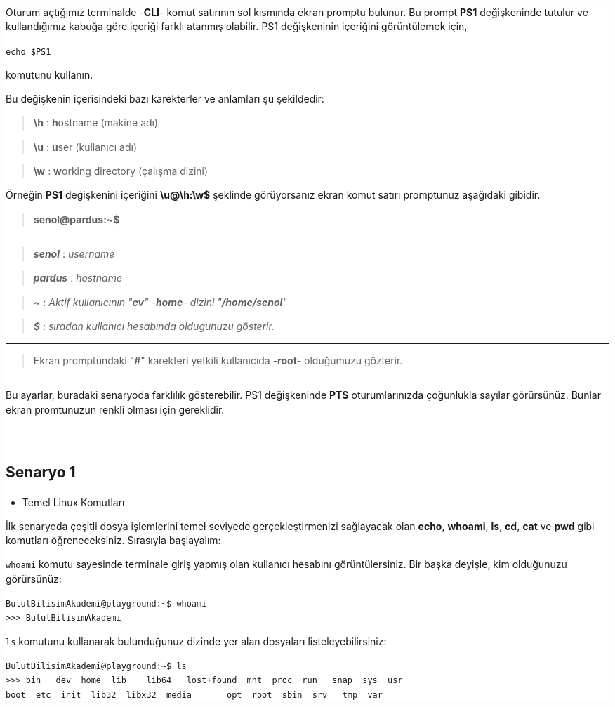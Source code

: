 
Oturum açtığımız terminalde -**CLI**- komut satırının sol kısmında ekran promptu bulunur. Bu prompt **PS1** değişkeninde tutulur ve kullandığımız kabuğa göre içeriği farklı atanmış olabilir.
PS1 değişkeninin içeriğini görüntülemek için,

``` {.sh}
echo $PS1
```
komutunu kullanın.

Bu değişkenin içerisindeki bazı karekterler ve anlamları şu şekildedir:

>**\h**     : **h**ostname (makine adı)

>**\u**     : **u**ser (kullanıcı adı)

>**\w**     : **w**orking directory (çalışma dizini) 

Örneğin **PS1** değişkenini içeriğini **\u@\h:\w\$** şeklinde görüyorsanız ekran komut satırı promptunuz aşağıdaki gibidir.</br>

>**senol@pardus:~$**
----
>**_senol_** : _username_

>**_pardus_** : _hostname_

>**_~_**  : _Aktif kullanıcının "**ev**" -**home**- dizini "**/home/senol**"_

> **_$_**  : _sıradan kullanıcı hesabında oldugunuzu gösterir._</br>
-----

>Ekran promptundaki "**#**" karekteri yetkili kullanıcıda -**root-** olduğumuzu gözterir. 
-----
Bu ayarlar, buradaki senaryoda farklılık gösterebilir. PS1 değişkeninde **PTS** oturumlarınızda çoğunlukla sayılar görürsünüz. Bunlar ekran promtunuzun renkli olması için gereklidir.



</br>


## Senaryo 1

+ Temel Linux Komutları

İlk senaryoda çeşitli dosya işlemlerini temel seviyede gerçekleştirmenizi sağlayacak olan **echo**, **whoami**, **ls**, **cd**, **cat** ve **pwd** gibi komutları öğreneceksiniz. Sırasıyla başlayalım:



`whoami` komutu sayesinde terminale giriş yapmış olan kullanıcı hesabını görüntülersiniz. Bir başka deyişle, kim olduğunuzu görürsünüz:
``` {.sh}
BulutBilisimAkademi@playground:~$ whoami
>>> BulutBilisimAkademi
```

`ls` komutunu kullanarak bulunduğunuz dizinde yer alan dosyaları listeleyebilirsiniz:
``` {.sh}
BulutBilisimAkademi@playground:~$ ls
>>> bin   dev  home  lib    lib64   lost+found  mnt  proc  run   snap  sys  usr  
boot  etc  init  lib32  libx32  media       opt  root  sbin  srv   tmp  var 
```
